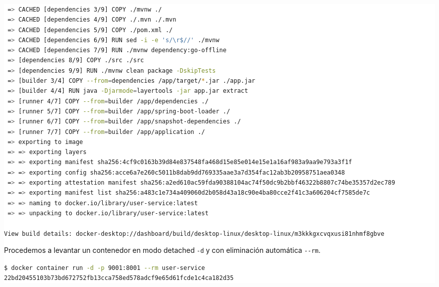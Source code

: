````bash
 => CACHED [dependencies 3/9] COPY ./mvnw ./                                                                                                       
 => CACHED [dependencies 4/9] COPY ./.mvn ./.mvn                                                                                                   
 => CACHED [dependencies 5/9] COPY ./pom.xml ./                                                                                                    
 => CACHED [dependencies 6/9] RUN sed -i -e 's/\r$//' ./mvnw                                                                                       
 => CACHED [dependencies 7/9] RUN ./mvnw dependency:go-offline                                                                                     
 => [dependencies 8/9] COPY ./src ./src                                                                                                            
 => [dependencies 9/9] RUN ./mvnw clean package -DskipTests                                                                                        
 => [builder 3/4] COPY --from=dependencies /app/target/*.jar ./app.jar                                                                             
 => [builder 4/4] RUN java -Djarmode=layertools -jar app.jar extract                                                                               
 => [runner 4/7] COPY --from=builder /app/dependencies ./                                                                                          
 => [runner 5/7] COPY --from=builder /app/spring-boot-loader ./                                                                                    
 => [runner 6/7] COPY --from=builder /app/snapshot-dependencies ./                                                                                 
 => [runner 7/7] COPY --from=builder /app/application ./                                                                                           
 => exporting to image                                                                                                                             
 => => exporting layers                                                                                                                            
 => => exporting manifest sha256:4cf9c0163b39d84e837548fa468d15e85e014e15e1a16af983a9aa9e793a3f1f                                                  
 => => exporting config sha256:acce6a7e260c5011b8dab9dd769335aae3a7d354fac12ab3b20958751aea0348                                                    
 => => exporting attestation manifest sha256:a2ed610ac59fda90388104ac74f50dc9b2bbf46322b8807c74be35357d2ec789                                      
 => => exporting manifest list sha256:a483c1e734a409060d2b058d43a18c90e4ba80cce2f41c3a606204cf7585de7c                                             
 => => naming to docker.io/library/user-service:latest                                                                                             
 => => unpacking to docker.io/library/user-service:latest                                                                                          
                                                                                                                                                   
View build details: docker-desktop://dashboard/build/desktop-linux/desktop-linux/m3kkkgxcvqxusi81nhmf8gbve                                          
````

Procedemos a levantar un contenedor en modo detached `-d` y con eliminación automática `--rm`.

````bash
$ docker container run -d -p 9001:8001 --rm user-service
22bd20455103b73bd672752fb13cca758ed578adcf9e65d61fcde1c4ca182d35
````
